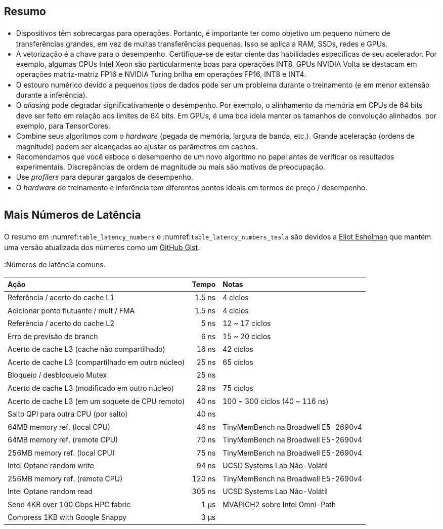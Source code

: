 ## Resumo

* Dispositivos têm sobrecargas para operações. Portanto, é importante ter como objetivo um pequeno número de transferências grandes, em vez de muitas transferências pequenas. Isso se aplica a RAM, SSDs, redes e GPUs.
* A vetorização é a chave para o desempenho. Certifique-se de estar ciente das habilidades específicas de seu acelerador. Por exemplo, algumas CPUs Intel Xeon são particularmente boas para operações INT8, GPUs NVIDIA Volta se destacam em operações matriz-matriz FP16 e NVIDIA Turing brilha em operações FP16, INT8 e INT4.
* O estouro numérico devido a pequenos tipos de dados pode ser um problema durante o treinamento (e em menor extensão durante a inferência).
* O *aliasing* pode degradar significativamente o desempenho. Por exemplo, o alinhamento da memória em CPUs de 64 bits deve ser feito em relação aos limites de 64 bits. Em GPUs, é uma boa ideia manter os tamanhos de convolução alinhados, por exemplo, para TensorCores.
* Combine seus algoritmos com o *hardware* (pegada de memória, largura de banda, etc.). Grande aceleração (ordens de magnitude) podem ser alcançadas ao ajustar os parâmetros em caches.
* Recomendamos que você esboce o desempenho de um novo algoritmo no papel antes de verificar os resultados experimentais. Discrepâncias de ordem de magnitude ou mais são motivos de preocupação.
* Use *profilers* para depurar gargalos de desempenho.
* O *hardware* de treinamento e inferência tem diferentes pontos ideais em termos de preço / desempenho.

## Mais Números de Latência

O resumo em :numref:`table_latency_numbers`  e :numref:`table_latency_numbers_tesla` são devidos a [Eliot Eshelman](https://gist.github.com/eshelman) que mantém uma versão atualizada dos números como um [GitHub Gist](https://gist.github.com/eshelman/343a1c46cb3fba142c1afdcdeec17646).

:Números de latência comuns.

| Ação | Tempo | Notas |
| :----------------------------------------- | -----: | :---------------------------------------------- |
| Referência / acerto do cache L1                   | 1.5 ns | 4 ciclos                                        |
| Adicionar ponto flutuante / mult / FMA               | 1.5 ns | 4 ciclos                                        |
| Referência / acerto do cache L2                   |   5 ns | 12 ~ 17 ciclos                                  |
| Erro de previsão de branch                       |   6 ns | 15 ~ 20 ciclos                                  |
| Acerto de cache L3 (cache não compartilhado)              |  16 ns | 42 ciclos                                       |
| Acerto de cache L3 (compartilhado em outro núcleo)      |  25 ns | 65 ciclos                                       |
| Bloqueio / desbloqueio Mutex                          |  25 ns |                                                 |
| Acerto de cache L3 (modificado em outro núcleo)    |  29 ns | 75 ciclos                                       |
| Acerto de cache L3 (em um soquete de CPU remoto)      |  40 ns | 100 ~ 300 ciclos (40 ~ 116 ns)                  |
| Salto QPI para outra CPU (por salto)         |  40 ns |                                                 |
| 64MB memory ref. (local CPU)          |  46 ns | TinyMemBench na Broadwell E5-2690v4             |
| 64MB memory ref. (remote CPU)         |  70 ns | TinyMemBench na Broadwell E5-2690v4             |
| 256MB memory ref. (local CPU)         |  75 ns | TinyMemBench na Broadwell E5-2690v4             |
| Intel Optane random write                  |  94 ns | UCSD  Systems Lab Não-Volátil                  |
| 256MB memory ref. (remote CPU)        | 120 ns | TinyMemBench na Broadwell E5-2690v4             |
| Intel Optane random read                   | 305 ns | UCSD Systems Lab Não-Volátil                   |
| Send 4KB over 100 Gbps HPC fabric          |   1 μs | MVAPICH2 sobre Intel Omni-Path                   |
| Compress 1KB with Google Snappy            |   3 μs |                                                 |